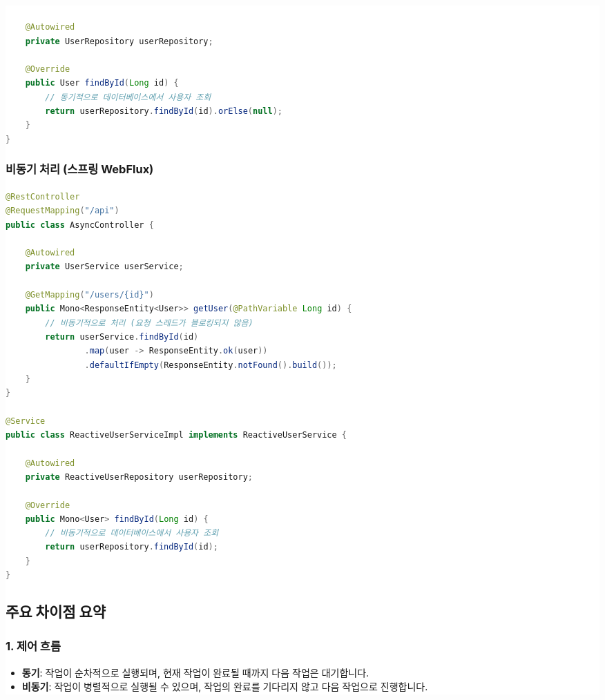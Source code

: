 ```java
    
    @Autowired
    private UserRepository userRepository;
    
    @Override
    public User findById(Long id) {
        // 동기적으로 데이터베이스에서 사용자 조회
        return userRepository.findById(id).orElse(null);
    }
}
```

### 비동기 처리 (스프링 WebFlux)

```java
@RestController
@RequestMapping("/api")
public class AsyncController {
    
    @Autowired
    private UserService userService;
    
    @GetMapping("/users/{id}")
    public Mono<ResponseEntity<User>> getUser(@PathVariable Long id) {
        // 비동기적으로 처리 (요청 스레드가 블로킹되지 않음)
        return userService.findById(id)
                .map(user -> ResponseEntity.ok(user))
                .defaultIfEmpty(ResponseEntity.notFound().build());
    }
}

@Service
public class ReactiveUserServiceImpl implements ReactiveUserService {
    
    @Autowired
    private ReactiveUserRepository userRepository;
    
    @Override
    public Mono<User> findById(Long id) {
        // 비동기적으로 데이터베이스에서 사용자 조회
        return userRepository.findById(id);
    }
}
```

## 주요 차이점 요약

### 1. 제어 흐름

- **동기**: 작업이 순차적으로 실행되며, 현재 작업이 완료될 때까지 다음 작업은 대기합니다.
- **비동기**: 작업이 병렬적으로 실행될 수 있으며, 작업의 완료를 기다리지 않고 다음 작업으로 진행합니다.
